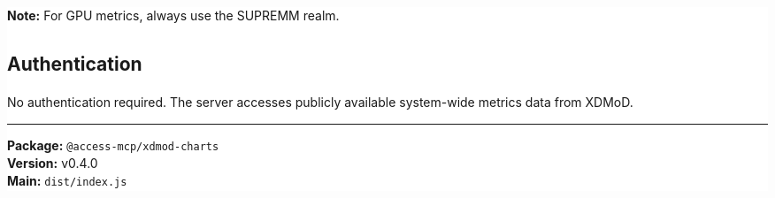 **Note:** For GPU metrics, always use the SUPREMM realm.

## Authentication

No authentication required. The server accesses publicly available system-wide metrics data from XDMoD.

---

**Package:** `@access-mcp/xdmod-charts`  
**Version:** v0.4.0  
**Main:** `dist/index.js`
